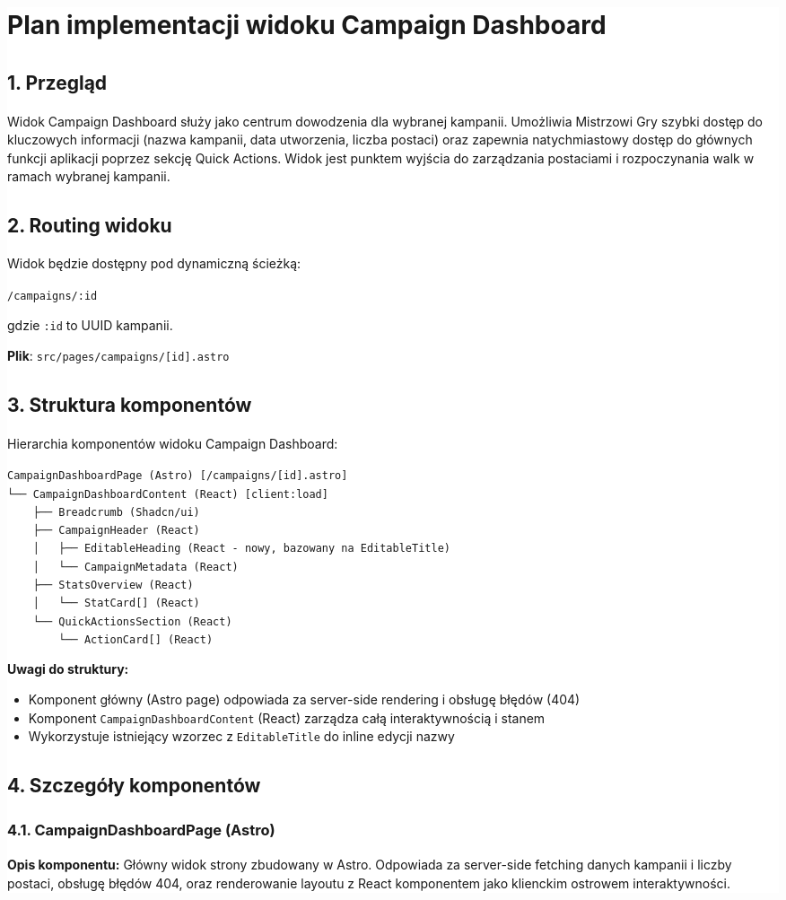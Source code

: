 # Plan implementacji widoku Campaign Dashboard

## 1. Przegląd

Widok Campaign Dashboard służy jako centrum dowodzenia dla wybranej kampanii. Umożliwia Mistrzowi Gry szybki dostęp do kluczowych informacji (nazwa kampanii, data utworzenia, liczba postaci) oraz zapewnia natychmiastowy dostęp do głównych funkcji aplikacji poprzez sekcję Quick Actions. Widok jest punktem wyjścia do zarządzania postaciami i rozpoczynania walk w ramach wybranej kampanii.

## 2. Routing widoku

Widok będzie dostępny pod dynamiczną ścieżką:

```
/campaigns/:id
```

gdzie `:id` to UUID kampanii.

**Plik**: `src/pages/campaigns/[id].astro`

## 3. Struktura komponentów

Hierarchia komponentów widoku Campaign Dashboard:

```
CampaignDashboardPage (Astro) [/campaigns/[id].astro]
└── CampaignDashboardContent (React) [client:load]
    ├── Breadcrumb (Shadcn/ui)
    ├── CampaignHeader (React)
    │   ├── EditableHeading (React - nowy, bazowany na EditableTitle)
    │   └── CampaignMetadata (React)
    ├── StatsOverview (React)
    │   └── StatCard[] (React)
    └── QuickActionsSection (React)
        └── ActionCard[] (React)
```

**Uwagi do struktury:**
- Komponent główny (Astro page) odpowiada za server-side rendering i obsługę błędów (404)
- Komponent `CampaignDashboardContent` (React) zarządza całą interaktywnością i stanem
- Wykorzystuje istniejący wzorzec z `EditableTitle` do inline edycji nazwy

## 4. Szczegóły komponentów

### 4.1. CampaignDashboardPage (Astro)

**Opis komponentu:**
Główny widok strony zbudowany w Astro. Odpowiada za server-side fetching danych kampanii i liczby postaci, obsługę błędów 404, oraz renderowanie layoutu z React komponentem jako klienckim ostrowem interaktywności.
